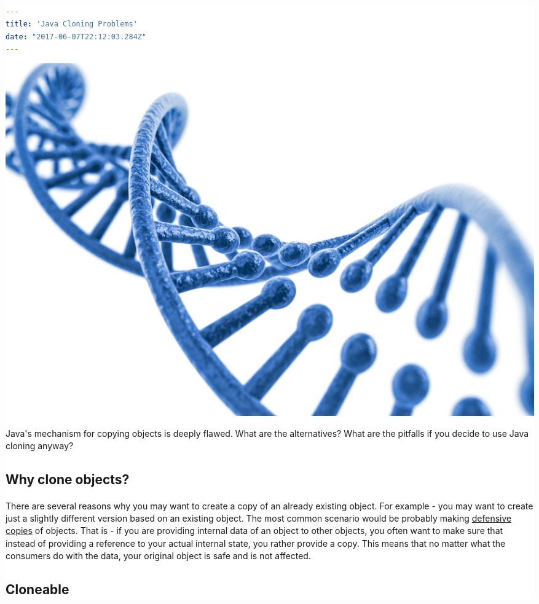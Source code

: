 ```yaml
---
title: 'Java Cloning Problems'
date: "2017-06-07T22:12:03.284Z"
---
```

![cloning](./clone.jpg)

Java\'s mechanism for copying objects is deeply flawed. What are the alternatives? What are the pitfalls if you decide to use Java cloning anyway?

Why clone objects?
------------------

There are several reasons why you may want to create a copy of an already existing object. For example - you may want to create just a slightly different version based on an existing object. The most common scenario would be probably making [defensive copies](http://www.javacreed.com/what-is-defensive-copying/) of objects. That is - if you are providing internal data of an object to other objects, you often want to make sure that instead of providing a reference to your actual internal state, you rather provide a copy. This means that no matter what the consumers do with the data, your original object is safe and is not affected.

Cloneable
---------
